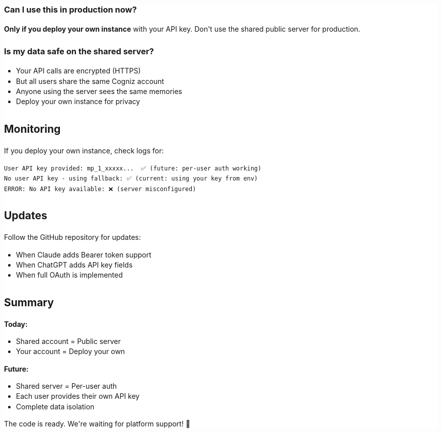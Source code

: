 ### Can I use this in production now?
**Only if you deploy your own instance** with your API key. Don't use the shared public server for production.

### Is my data safe on the shared server?
- Your API calls are encrypted (HTTPS)
- But all users share the same Cogniz account
- Anyone using the server sees the same memories
- Deploy your own instance for privacy

## Monitoring

If you deploy your own instance, check logs for:

```
User API key provided: mp_1_xxxxx...  ✅ (future: per-user auth working)
No user API key - using fallback: ✅ (current: using your key from env)
ERROR: No API key available: ❌ (server misconfigured)
```

## Updates

Follow the GitHub repository for updates:
- When Claude adds Bearer token support
- When ChatGPT adds API key fields
- When full OAuth is implemented

## Summary

**Today:**
- Shared account = Public server
- Your account = Deploy your own

**Future:**
- Shared server = Per-user auth
- Each user provides their own API key
- Complete data isolation

The code is ready. We're waiting for platform support! 🚀
